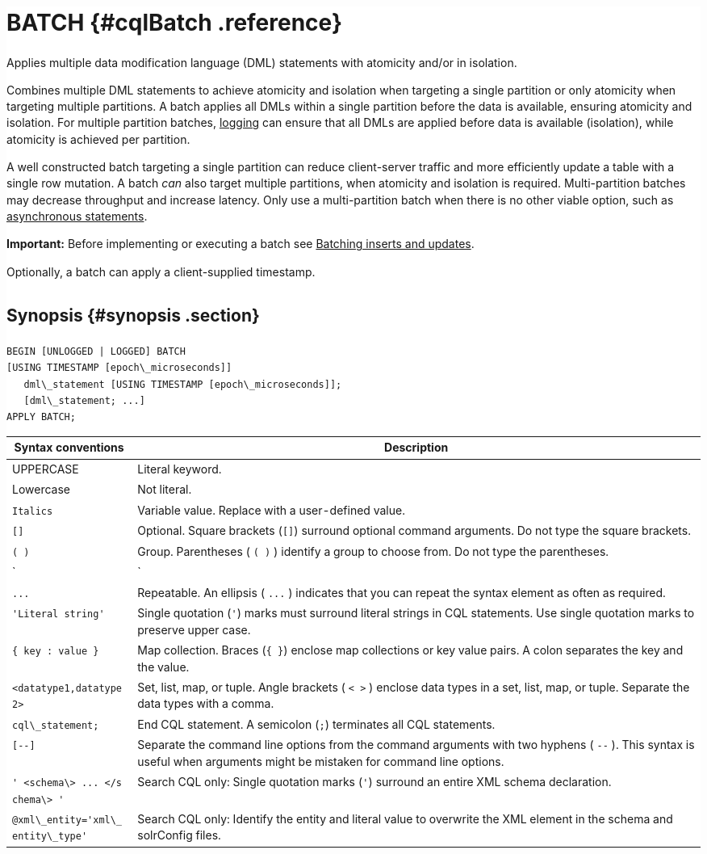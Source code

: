 # BATCH {#cqlBatch .reference}

Applies multiple data modification language \(DML\) statements with atomicity and/or in isolation.

Combines multiple DML statements to achieve atomicity and isolation when targeting a single partition or only atomicity when targeting multiple partitions. A batch applies all DMLs within a single partition before the data is available, ensuring atomicity and isolation. For multiple partition batches, [logging](cqlBatch.md#cql-log-unlog) can ensure that all DMLs are applied before data is available \(isolation\), while atomicity is achieved per partition.

A well constructed batch targeting a single partition can reduce client-server traffic and more efficiently update a table with a single row mutation. A batch *can* also target multiple partitions, when atomicity and isolation is required. Multi-partition batches may decrease throughput and increase latency. Only use a multi-partition batch when there is no other viable option, such as [asynchronous statements](https://www.datastax.com/blog/2014/10/asynchronous-queries-java-driver).

**Important:** Before implementing or executing a batch see [Batching inserts and updates](../cql_using/useBatch.md).

Optionally, a batch can apply a client-supplied timestamp.

## Synopsis {#synopsis .section}

```
BEGIN [UNLOGGED | LOGGED] BATCH 
[USING TIMESTAMP [epoch\_microseconds]]
   dml\_statement [USING TIMESTAMP [epoch\_microseconds]];
   [dml\_statement; ...]
APPLY BATCH;
```

|Syntax conventions|Description|
|------------------|-----------|
|UPPERCASE|Literal keyword.|
|Lowercase|Not literal.|
|`Italics`|Variable value. Replace with a user-defined value.|
|`[]`|Optional. Square brackets \(`[]`\) surround optional command arguments. Do not type the square brackets.|
|`( )`|Group. Parentheses \( `( )` \) identify a group to choose from. Do not type the parentheses.|
|`|`|Or. A vertical bar \(`|`\) separates alternative elements. Type any one of the elements. Do not type the vertical bar.|
|`...`|Repeatable. An ellipsis \( `...` \) indicates that you can repeat the syntax element as often as required.|
|`'Literal string'`|Single quotation \(`'`\) marks must surround literal strings in CQL statements. Use single quotation marks to preserve upper case.|
|`{ key : value }`|Map collection. Braces \(`{ }`\) enclose map collections or key value pairs. A colon separates the key and the value.|
|`<datatype1,datatype2>`|Set, list, map, or tuple. Angle brackets \( `< >` \) enclose data types in a set, list, map, or tuple. Separate the data types with a comma.|
|`cql\_statement;`|End CQL statement. A semicolon \(`;`\) terminates all CQL statements.|
|`[--]`|Separate the command line options from the command arguments with two hyphens \( `--` \). This syntax is useful when arguments might be mistaken for command line options.|
|`' <schema\> ... </schema\> '`|Search CQL only: Single quotation marks \(`'`\) surround an entire XML schema declaration.|
|`@xml\_entity='xml\_entity\_type'`|Search CQL only: Identify the entity and literal value to overwrite the XML element in the schema and solrConfig files.|
